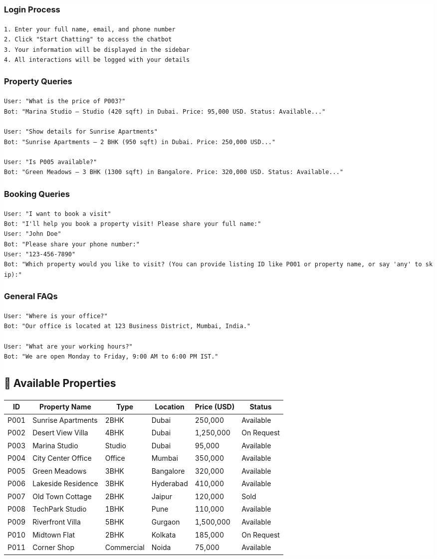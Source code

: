 ### Login Process
```
1. Enter your full name, email, and phone number
2. Click "Start Chatting" to access the chatbot
3. Your information will be displayed in the sidebar
4. All interactions will be logged with your details
```

### Property Queries
```
User: "What is the price of P003?"
Bot: "Marina Studio — Studio (420 sqft) in Dubai. Price: 95,000 USD. Status: Available..."

User: "Show details for Sunrise Apartments"
Bot: "Sunrise Apartments — 2 BHK (950 sqft) in Dubai. Price: 250,000 USD..."

User: "Is P005 available?"
Bot: "Green Meadows — 3 BHK (1300 sqft) in Bangalore. Price: 320,000 USD. Status: Available..."
```

### Booking Queries
```
User: "I want to book a visit"
Bot: "I'll help you book a property visit! Please share your full name:"
User: "John Doe"
Bot: "Please share your phone number:"
User: "123-456-7890"
Bot: "Which property would you like to visit? (You can provide listing ID like P001 or property name, or say 'any' to skip):"
```

### General FAQs
```
User: "Where is your office?"
Bot: "Our office is located at 123 Business District, Mumbai, India."

User: "What are your working hours?"
Bot: "We are open Monday to Friday, 9:00 AM to 6:00 PM IST."
```

## 🏢 Available Properties

| ID | Property Name | Type | Location | Price (USD) | Status |
|----|---------------|------|----------|-------------|---------|
| P001 | Sunrise Apartments | 2BHK | Dubai | 250,000 | Available |
| P002 | Desert View Villa | 4BHK | Dubai | 1,250,000 | On Request |
| P003 | Marina Studio | Studio | Dubai | 95,000 | Available |
| P004 | City Center Office | Office | Mumbai | 350,000 | Available |
| P005 | Green Meadows | 3BHK | Bangalore | 320,000 | Available |
| P006 | Lakeside Residence | 3BHK | Hyderabad | 410,000 | Available |
| P007 | Old Town Cottage | 2BHK | Jaipur | 120,000 | Sold |
| P008 | TechPark Studio | 1BHK | Pune | 110,000 | Available |
| P009 | Riverfront Villa | 5BHK | Gurgaon | 1,500,000 | Available |
| P010 | Midtown Flat | 2BHK | Kolkata | 185,000 | On Request |
| P011 | Corner Shop | Commercial | Noida | 75,000 | Available |